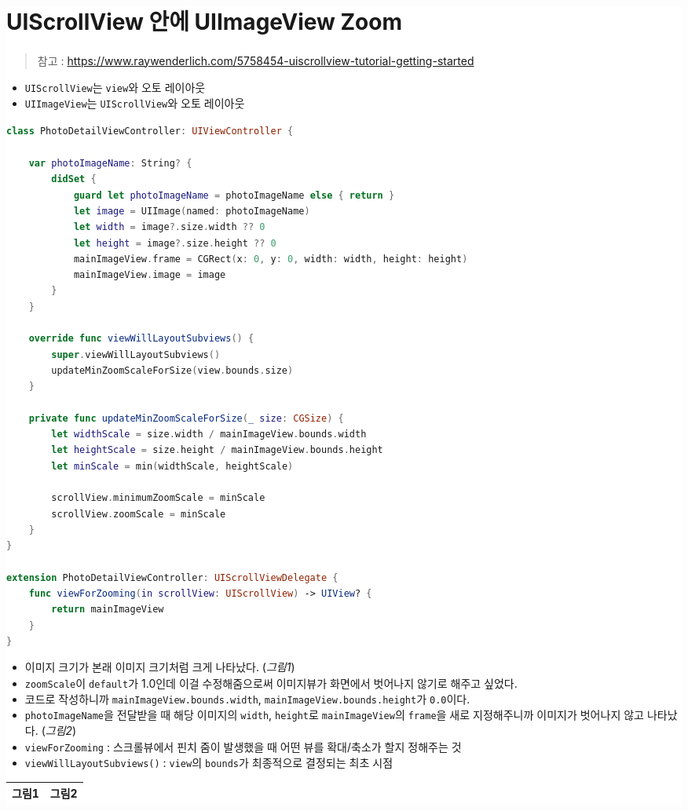 # UIScrollView 안에 UIImageView Zoom
> 참고 : https://www.raywenderlich.com/5758454-uiscrollview-tutorial-getting-started
- `UIScrollView`는 `view`와 오토 레이아웃
- `UIImageView`는 `UIScrollView`와 오토 레이아웃
```swift
class PhotoDetailViewController: UIViewController {
    
    var photoImageName: String? {
        didSet {
            guard let photoImageName = photoImageName else { return }
            let image = UIImage(named: photoImageName)
            let width = image?.size.width ?? 0
            let height = image?.size.height ?? 0
            mainImageView.frame = CGRect(x: 0, y: 0, width: width, height: height)
            mainImageView.image = image
        }
    }

    override func viewWillLayoutSubviews() {
        super.viewWillLayoutSubviews()
        updateMinZoomScaleForSize(view.bounds.size)
    }

    private func updateMinZoomScaleForSize(_ size: CGSize) {
        let widthScale = size.width / mainImageView.bounds.width
        let heightScale = size.height / mainImageView.bounds.height
        let minScale = min(widthScale, heightScale)

        scrollView.minimumZoomScale = minScale
        scrollView.zoomScale = minScale
    }
}

extension PhotoDetailViewController: UIScrollViewDelegate {
    func viewForZooming(in scrollView: UIScrollView) -> UIView? {
        return mainImageView
    }
}
```

- 이미지 크기가 본래 이미지 크기처럼 크게 나타났다. (*그림1*)
- `zoomScale`이 `default`가 1.0인데 이걸 수정해줌으로써 이미지뷰가 화면에서 벗어나지 않기로 해주고 싶었다.
- 코드로 작성하니까 `mainImageView.bounds.width`, `mainImageView.bounds.height`가 `0.0`이다.
- `photoImageName`을 전달받을 때 해당 이미지의 `width`, `height`로 `mainImageView`의 `frame`을 새로 지정해주니까 이미지가 벗어나지 않고 나타났다. (*그림2*)
- `viewForZooming` : 스크롤뷰에서 핀치 줌이 발생했을 때 어떤 뷰를 확대/축소가 할지 정해주는 것
- `viewWillLayoutSubviews()` : `view`의 `bounds`가 최종적으로 결정되는 최초 시점

|그림1|그림2|
|--|--|